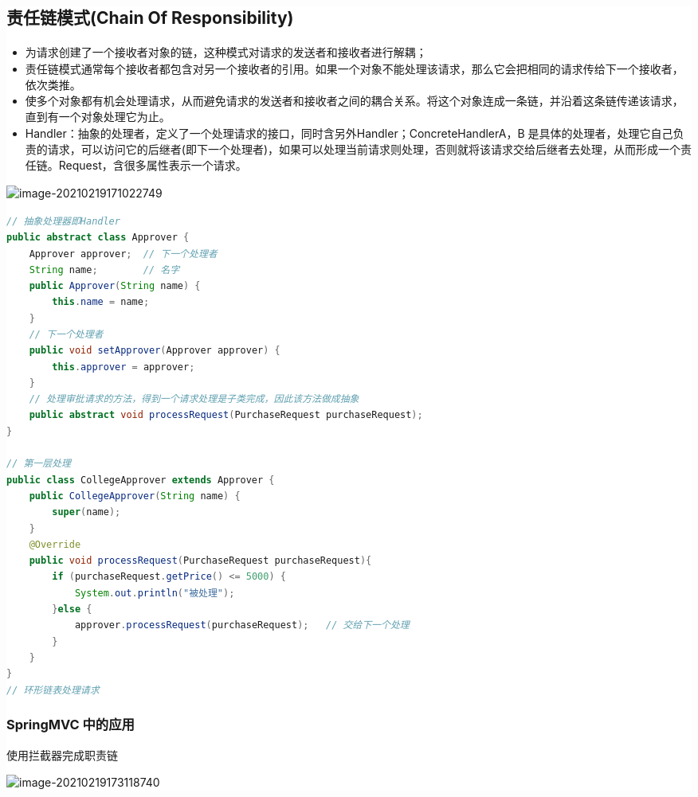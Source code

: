

## 责任链模式(Chain Of Responsibility)

- 为请求创建了一个接收者对象的链，这种模式对请求的发送者和接收者进行解耦；
- 责任链模式通常每个接收者都包含对另一个接收者的引用。如果一个对象不能处理该请求，那么它会把相同的请求传给下一个接收者，依次类推。
- 使多个对象都有机会处理请求，从而避免请求的发送者和接收者之间的耦合关系。将这个对象连成一条链，并沿着这条链传递该请求，直到有一个对象处理它为止。
- Handler：抽象的处理者，定义了一个处理请求的接口，同时含另外Handler；ConcreteHandlerA，B 是具体的处理者，处理它自己负责的请求，可以访问它的后继者(即下一个处理者)，如果可以处理当前请求则处理，否则就将该请求交给后继者去处理，从而形成一个责任链。Request，含很多属性表示一个请求。

![image-20210219171022749](C:\Users\Lenovo\AppData\Roaming\Typora\typora-user-images\image-20210219171022749.png)

```java
// 抽象处理器即Handler
public abstract class Approver {
    Approver approver;  // 下一个处理者
    String name; 		// 名字
    public Approver(String name) {
        this.name = name;
    }
    // 下一个处理者
    public void setApprover(Approver approver) {
        this.approver = approver;
    }
    // 处理审批请求的方法，得到一个请求处理是子类完成，因此该方法做成抽象
    public abstract void processRequest(PurchaseRequest purchaseRequest);
}

// 第一层处理
public class CollegeApprover extends Approver {
    public CollegeApprover(String name) {
        super(name);
    }
    @Override
    public void processRequest(PurchaseRequest purchaseRequest){
        if (purchaseRequest.getPrice() <= 5000) {
            System.out.println("被处理");
        }else {
            approver.processRequest(purchaseRequest);	// 交给下一个处理
        }
    }
}
// 环形链表处理请求
```



### SpringMVC 中的应用

使用拦截器完成职责链

![image-20210219173118740](C:\Users\Lenovo\AppData\Roaming\Typora\typora-user-images\image-20210219173118740.png)
